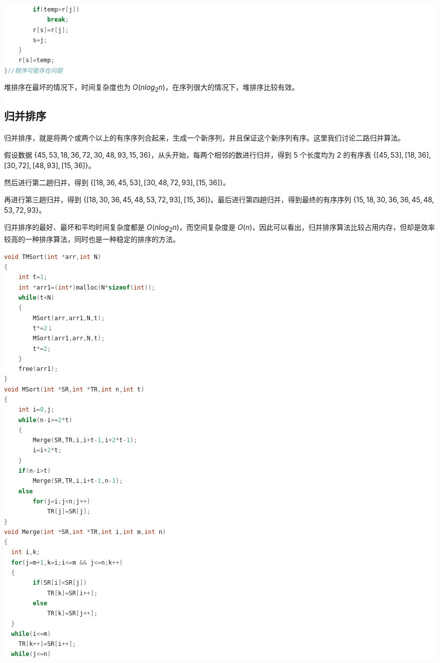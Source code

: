 ```c++
      	if(temp>r[j])
          	break;
      	r[s]=r[j];
      	s=j;
    }
  	r[s]=temp;
}//程序可能存在问题
```

堆排序在最坏的情况下，时间复杂度也为 $O(nlog_2n)$，在序列很大的情况下，堆排序比较有效。

## 归并排序

归并排序，就是将两个或两个以上的有序序列合起来，生成一个新序列，并且保证这个新序列有序。这里我们讨论二路归并算法。

假设数据 $\{45,53,18,36,72,30,48,93,15,36\}$，从头开始，每两个相邻的数进行归并，得到 5 个长度均为 2 的有序表 $\{[45,53],[18,36],[30,72],[48,93],[15,36]\}$。

然后进行第二趟归并，得到 $\{[18,36,45,53],[30,48,72,93],[15,36]\}$。

再进行第三趟归并，得到 $\{[18,30,36,45,48,53,72,93],[15,36]\}$。最后进行第四趟归并，得到最终的有序序列 $\{15,18,30,36,36,45,48,53,72,93\}$。

归并排序的最好、最坏和平均时间复杂度都是 $O(nlog_2n)$，而空间复杂度是 $O(n)$，因此可以看出，归并排序算法比较占用内存，但却是效率较高的一种排序算法，同时也是一种稳定的排序的方法。

```c++
void TMSort(int *arr,int N)
{
  	int t=1;
  	int *arr1=(int*)malloc(N*sizeof(int));
  	while(t<N)
  	{
      	MSort(arr,arr1,N,t);
      	t*=2；
      	MSort(arr1,arr,N,t);
      	t*=2;
  	}
  	free(arr1);
}
void MSort(int *SR,int *TR,int n,int t)
{
  	int i=0,j;
  	while(n-i>=2*t)
  	{
      	Merge(SR,TR,i,i+t-1,i+2*t-1);
      	i=i+2*t;
  	}
  	if(n-i>t)
  		Merge(SR,TR,i,i+t-1,n-1);
  	else
  		for(j=i;j<n;j++)
  			TR[j]=SR[j];
}
void Merge(int *SR,int *TR,int i,int m,int n)
{
  int i,k;
  for(j=m+1,k=i;i<=m && j<=n;k++)
  {
    	if(SR[i]<SR[j])
    		TR[k]=SR[i++];
    	else
    		TR[k]=SR[j++];
  }
  while(i<=m)
  	TR[k++]=SR[i++];
  while(j<=n)
```